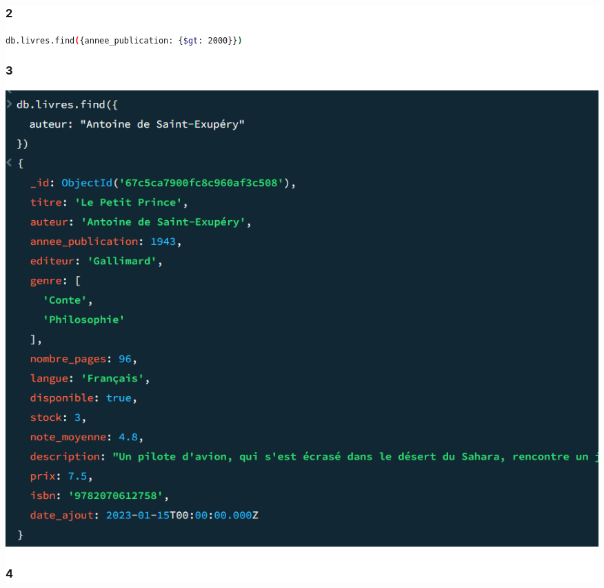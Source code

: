 ### 2

````sh
db.livres.find({annee_publication: {$gt: 2000}})
````

### 3 
![livre auteur](image-1.png)

### 4 